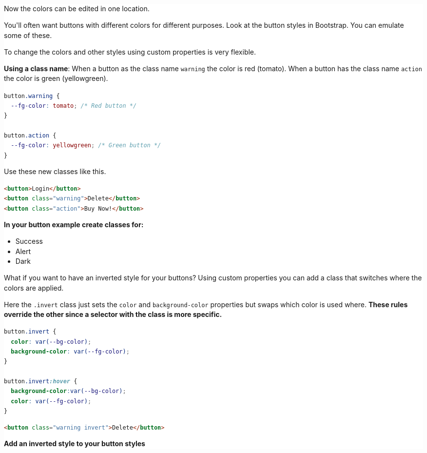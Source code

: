 Now the colors can be edited in one location. 

You'll often want buttons with different colors for different purposes. Look at the button styles in Bootstrap. You can emulate some of these. 

To change the colors and other styles using custom properties is very flexible. 

**Using a class name**: When a button as the class name `warning` the color is red (tomato). When a button has the class name `action` the color is green (yellowgreen). 

```css
button.warning {
  --fg-color: tomato; /* Red button */
}

button.action {
  --fg-color: yellowgreen; /* Green button */
}
```

Use these new classes like this. 

```html
<button>Login</button>
<button class="warning">Delete</button>
<button class="action">Buy Now!</button>
```

**In your button example create classes for:**

- Success 
- Alert 
- Dark

What if you want to have an inverted style for your buttons? Using custom properties you can add a class that switches where the colors are applied. 

Here the `.invert` class just sets the `color` and `background-color` properties but swaps which color is used where. **These rules override the other since a selector with the class is more specific.**

```css
button.invert {
  color: var(--bg-color);
  background-color: var(--fg-color);
}

button.invert:hover {
  background-color:var(--bg-color);
  color: var(--fg-color);
}
```

```html
<button class="warning invert">Delete</button>
```

**Add an inverted style to your button styles**
